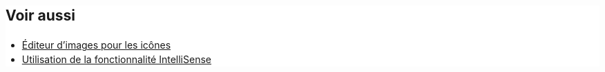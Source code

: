 ## <a name="see-also"></a>Voir aussi

- [Éditeur d’images pour les icônes](/cpp/windows/image-editor-for-icons)
- [Utilisation de la fonctionnalité IntelliSense](../ide/using-intellisense.md)